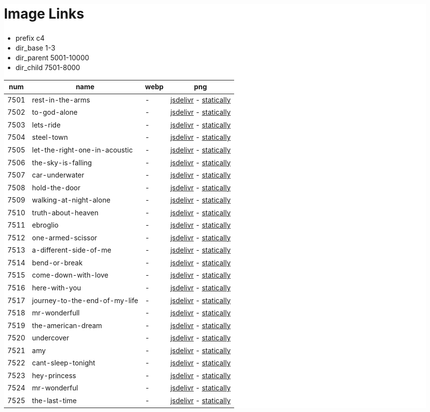 # Image Links

- prefix c4
- dir_base 1-3
- dir_parent 5001-10000
- dir_child 7501-8000

|  num  | name | webp | png |
|-------|------|------|-----|
|7501|rest-in-the-arms| - |[jsdelivr](https://cdn.jsdelivr.net/gh/dbchord/c4-1-3/5001-10000/7501-8000/rest-in-the-arms.png) - [statically](https://cdn.statically.io/gh/dbchord/c4-1-3/i/5001-10000/7501-8000/rest-in-the-arms.png)|
|7502|to-god-alone| - |[jsdelivr](https://cdn.jsdelivr.net/gh/dbchord/c4-1-3/5001-10000/7501-8000/to-god-alone.png) - [statically](https://cdn.statically.io/gh/dbchord/c4-1-3/i/5001-10000/7501-8000/to-god-alone.png)|
|7503|lets-ride| - |[jsdelivr](https://cdn.jsdelivr.net/gh/dbchord/c4-1-3/5001-10000/7501-8000/lets-ride.png) - [statically](https://cdn.statically.io/gh/dbchord/c4-1-3/i/5001-10000/7501-8000/lets-ride.png)|
|7504|steel-town| - |[jsdelivr](https://cdn.jsdelivr.net/gh/dbchord/c4-1-3/5001-10000/7501-8000/steel-town.png) - [statically](https://cdn.statically.io/gh/dbchord/c4-1-3/i/5001-10000/7501-8000/steel-town.png)|
|7505|let-the-right-one-in-acoustic| - |[jsdelivr](https://cdn.jsdelivr.net/gh/dbchord/c4-1-3/5001-10000/7501-8000/let-the-right-one-in-acoustic.png) - [statically](https://cdn.statically.io/gh/dbchord/c4-1-3/i/5001-10000/7501-8000/let-the-right-one-in-acoustic.png)|
|7506|the-sky-is-falling| - |[jsdelivr](https://cdn.jsdelivr.net/gh/dbchord/c4-1-3/5001-10000/7501-8000/the-sky-is-falling.png) - [statically](https://cdn.statically.io/gh/dbchord/c4-1-3/i/5001-10000/7501-8000/the-sky-is-falling.png)|
|7507|car-underwater| - |[jsdelivr](https://cdn.jsdelivr.net/gh/dbchord/c4-1-3/5001-10000/7501-8000/car-underwater.png) - [statically](https://cdn.statically.io/gh/dbchord/c4-1-3/i/5001-10000/7501-8000/car-underwater.png)|
|7508|hold-the-door| - |[jsdelivr](https://cdn.jsdelivr.net/gh/dbchord/c4-1-3/5001-10000/7501-8000/hold-the-door.png) - [statically](https://cdn.statically.io/gh/dbchord/c4-1-3/i/5001-10000/7501-8000/hold-the-door.png)|
|7509|walking-at-night-alone| - |[jsdelivr](https://cdn.jsdelivr.net/gh/dbchord/c4-1-3/5001-10000/7501-8000/walking-at-night-alone.png) - [statically](https://cdn.statically.io/gh/dbchord/c4-1-3/i/5001-10000/7501-8000/walking-at-night-alone.png)|
|7510|truth-about-heaven| - |[jsdelivr](https://cdn.jsdelivr.net/gh/dbchord/c4-1-3/5001-10000/7501-8000/truth-about-heaven.png) - [statically](https://cdn.statically.io/gh/dbchord/c4-1-3/i/5001-10000/7501-8000/truth-about-heaven.png)|
|7511|ebroglio| - |[jsdelivr](https://cdn.jsdelivr.net/gh/dbchord/c4-1-3/5001-10000/7501-8000/ebroglio.png) - [statically](https://cdn.statically.io/gh/dbchord/c4-1-3/i/5001-10000/7501-8000/ebroglio.png)|
|7512|one-armed-scissor| - |[jsdelivr](https://cdn.jsdelivr.net/gh/dbchord/c4-1-3/5001-10000/7501-8000/one-armed-scissor.png) - [statically](https://cdn.statically.io/gh/dbchord/c4-1-3/i/5001-10000/7501-8000/one-armed-scissor.png)|
|7513|a-different-side-of-me| - |[jsdelivr](https://cdn.jsdelivr.net/gh/dbchord/c4-1-3/5001-10000/7501-8000/a-different-side-of-me.png) - [statically](https://cdn.statically.io/gh/dbchord/c4-1-3/i/5001-10000/7501-8000/a-different-side-of-me.png)|
|7514|bend-or-break| - |[jsdelivr](https://cdn.jsdelivr.net/gh/dbchord/c4-1-3/5001-10000/7501-8000/bend-or-break.png) - [statically](https://cdn.statically.io/gh/dbchord/c4-1-3/i/5001-10000/7501-8000/bend-or-break.png)|
|7515|come-down-with-love| - |[jsdelivr](https://cdn.jsdelivr.net/gh/dbchord/c4-1-3/5001-10000/7501-8000/come-down-with-love.png) - [statically](https://cdn.statically.io/gh/dbchord/c4-1-3/i/5001-10000/7501-8000/come-down-with-love.png)|
|7516|here-with-you| - |[jsdelivr](https://cdn.jsdelivr.net/gh/dbchord/c4-1-3/5001-10000/7501-8000/here-with-you.png) - [statically](https://cdn.statically.io/gh/dbchord/c4-1-3/i/5001-10000/7501-8000/here-with-you.png)|
|7517|journey-to-the-end-of-my-life| - |[jsdelivr](https://cdn.jsdelivr.net/gh/dbchord/c4-1-3/5001-10000/7501-8000/journey-to-the-end-of-my-life.png) - [statically](https://cdn.statically.io/gh/dbchord/c4-1-3/i/5001-10000/7501-8000/journey-to-the-end-of-my-life.png)|
|7518|mr-wonderfull| - |[jsdelivr](https://cdn.jsdelivr.net/gh/dbchord/c4-1-3/5001-10000/7501-8000/mr-wonderfull.png) - [statically](https://cdn.statically.io/gh/dbchord/c4-1-3/i/5001-10000/7501-8000/mr-wonderfull.png)|
|7519|the-american-dream| - |[jsdelivr](https://cdn.jsdelivr.net/gh/dbchord/c4-1-3/5001-10000/7501-8000/the-american-dream.png) - [statically](https://cdn.statically.io/gh/dbchord/c4-1-3/i/5001-10000/7501-8000/the-american-dream.png)|
|7520|undercover| - |[jsdelivr](https://cdn.jsdelivr.net/gh/dbchord/c4-1-3/5001-10000/7501-8000/undercover.png) - [statically](https://cdn.statically.io/gh/dbchord/c4-1-3/i/5001-10000/7501-8000/undercover.png)|
|7521|amy| - |[jsdelivr](https://cdn.jsdelivr.net/gh/dbchord/c4-1-3/5001-10000/7501-8000/amy.png) - [statically](https://cdn.statically.io/gh/dbchord/c4-1-3/i/5001-10000/7501-8000/amy.png)|
|7522|cant-sleep-tonight| - |[jsdelivr](https://cdn.jsdelivr.net/gh/dbchord/c4-1-3/5001-10000/7501-8000/cant-sleep-tonight.png) - [statically](https://cdn.statically.io/gh/dbchord/c4-1-3/i/5001-10000/7501-8000/cant-sleep-tonight.png)|
|7523|hey-princess| - |[jsdelivr](https://cdn.jsdelivr.net/gh/dbchord/c4-1-3/5001-10000/7501-8000/hey-princess.png) - [statically](https://cdn.statically.io/gh/dbchord/c4-1-3/i/5001-10000/7501-8000/hey-princess.png)|
|7524|mr-wonderful| - |[jsdelivr](https://cdn.jsdelivr.net/gh/dbchord/c4-1-3/5001-10000/7501-8000/mr-wonderful.png) - [statically](https://cdn.statically.io/gh/dbchord/c4-1-3/i/5001-10000/7501-8000/mr-wonderful.png)|
|7525|the-last-time| - |[jsdelivr](https://cdn.jsdelivr.net/gh/dbchord/c4-1-3/5001-10000/7501-8000/the-last-time.png) - [statically](https://cdn.statically.io/gh/dbchord/c4-1-3/i/5001-10000/7501-8000/the-last-time.png)|